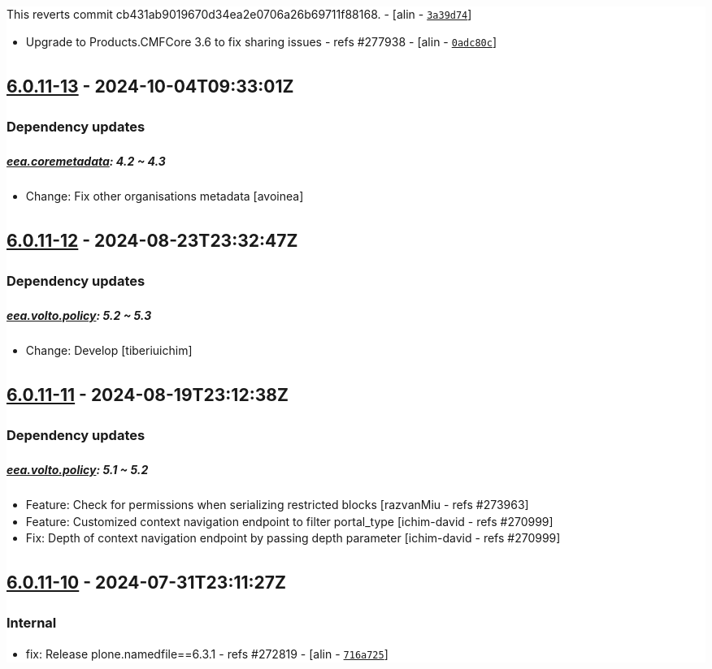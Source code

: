 This reverts commit cb431ab9019670d34ea2e0706a26b69711f88168. - [alin -  [`3a39d74`](https://github.com/eea/plone-backend/commit/3a39d74dc642de814b48a98cdc122189e0a68c5d)]
- Upgrade to Products.CMFCore 3.6 to fix sharing issues - refs #277938 - [alin -  [`0adc80c`](https://github.com/eea/plone-backend/commit/0adc80cdc206731ecb58f0be428446fdc08fd55c)]

## [6.0.11-13](https://github.com/eea/plone-backend/releases/tag/6.0.11-13) - 2024-10-04T09:33:01Z

### Dependency updates

##### [eea.coremetadata](https://github.com/eea/eea.coremetadata/releases): 4.2 ~ 4.3

* Change: Fix other organisations metadata
  [avoinea]


## [6.0.11-12](https://github.com/eea/plone-backend/releases/tag/6.0.11-12) - 2024-08-23T23:32:47Z

### Dependency updates

##### [eea.volto.policy](https://github.com/eea/eea.volto.policy/releases): 5.2 ~ 5.3

* Change: Develop
  [tiberiuichim]


## [6.0.11-11](https://github.com/eea/plone-backend/releases/tag/6.0.11-11) - 2024-08-19T23:12:38Z

### Dependency updates

##### [eea.volto.policy](https://github.com/eea/eea.volto.policy/releases): 5.1 ~ 5.2

* Feature: Check for permissions when serializing restricted blocks
  [razvanMiu - refs #273963]
* Feature: Customized context navigation endpoint to filter portal_type
  [ichim-david - refs #270999]
* Fix: Depth of context navigation endpoint by passing depth parameter
  [ichim-david - refs #270999]


## [6.0.11-10](https://github.com/eea/plone-backend/releases/tag/6.0.11-10) - 2024-07-31T23:11:27Z

### Internal

- fix: Release plone.namedfile==6.3.1 - refs #272819 - [alin -  [`716a725`](https://github.com/eea/plone-backend/commit/716a72537dcc66056379c723772e4e5b104ce138)]
